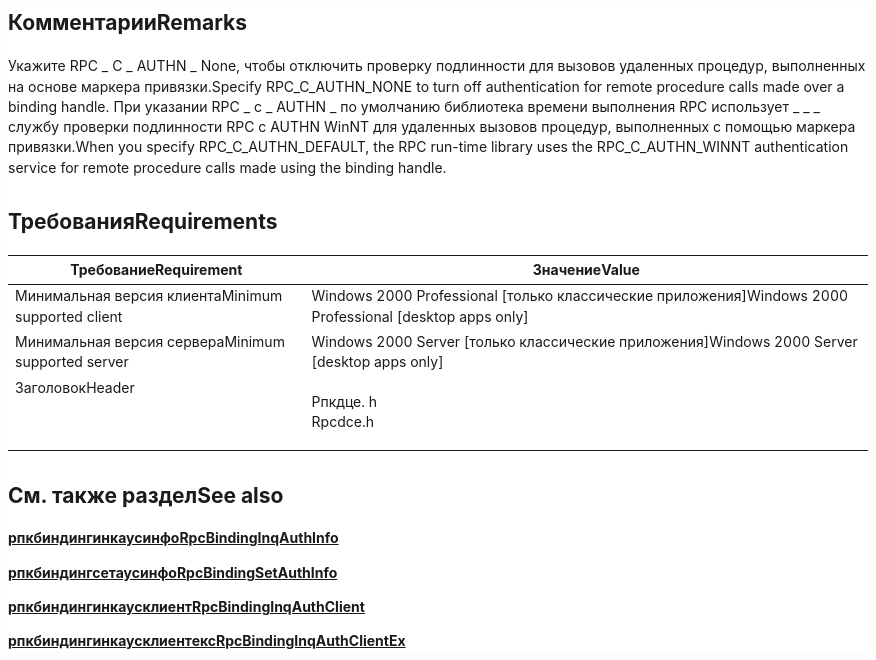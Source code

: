 ## <a name="remarks"></a><span data-ttu-id="6bfea-139">Комментарии</span><span class="sxs-lookup"><span data-stu-id="6bfea-139">Remarks</span></span>

<span data-ttu-id="6bfea-140">Укажите RPC \_ C \_ AUTHN \_ None, чтобы отключить проверку подлинности для вызовов удаленных процедур, выполненных на основе маркера привязки.</span><span class="sxs-lookup"><span data-stu-id="6bfea-140">Specify RPC\_C\_AUTHN\_NONE to turn off authentication for remote procedure calls made over a binding handle.</span></span> <span data-ttu-id="6bfea-141">При указании RPC \_ c \_ AUTHN \_ по умолчанию библиотека времени выполнения RPC использует \_ \_ \_ службу проверки подлинности RPC c AUTHN WinNT для удаленных вызовов процедур, выполненных с помощью маркера привязки.</span><span class="sxs-lookup"><span data-stu-id="6bfea-141">When you specify RPC\_C\_AUTHN\_DEFAULT, the RPC run-time library uses the RPC\_C\_AUTHN\_WINNT authentication service for remote procedure calls made using the binding handle.</span></span>

## <a name="requirements"></a><span data-ttu-id="6bfea-142">Требования</span><span class="sxs-lookup"><span data-stu-id="6bfea-142">Requirements</span></span>



| <span data-ttu-id="6bfea-143">Требование</span><span class="sxs-lookup"><span data-stu-id="6bfea-143">Requirement</span></span> | <span data-ttu-id="6bfea-144">Значение</span><span class="sxs-lookup"><span data-stu-id="6bfea-144">Value</span></span> |
|-------------------------------------|-------------------------------------------------------------------------------------|
| <span data-ttu-id="6bfea-145">Минимальная версия клиента</span><span class="sxs-lookup"><span data-stu-id="6bfea-145">Minimum supported client</span></span><br/> | <span data-ttu-id="6bfea-146">Windows 2000 Professional \[только классические приложения\]</span><span class="sxs-lookup"><span data-stu-id="6bfea-146">Windows 2000 Professional \[desktop apps only\]</span></span><br/>                          |
| <span data-ttu-id="6bfea-147">Минимальная версия сервера</span><span class="sxs-lookup"><span data-stu-id="6bfea-147">Minimum supported server</span></span><br/> | <span data-ttu-id="6bfea-148">Windows 2000 Server \[только классические приложения\]</span><span class="sxs-lookup"><span data-stu-id="6bfea-148">Windows 2000 Server \[desktop apps only\]</span></span><br/>                                |
| <span data-ttu-id="6bfea-149">Заголовок</span><span class="sxs-lookup"><span data-stu-id="6bfea-149">Header</span></span><br/>                   | <dl> <span data-ttu-id="6bfea-150"><dt>Рпкдце. h</dt></span><span class="sxs-lookup"><span data-stu-id="6bfea-150"><dt>Rpcdce.h</dt></span></span> </dl> |



## <a name="see-also"></a><span data-ttu-id="6bfea-151">См. также раздел</span><span class="sxs-lookup"><span data-stu-id="6bfea-151">See also</span></span>

<dl> <dt>

[<span data-ttu-id="6bfea-152">**рпкбиндингинкаусинфо**</span><span class="sxs-lookup"><span data-stu-id="6bfea-152">**RpcBindingInqAuthInfo**</span></span>](/windows/desktop/api/Rpcdce/nf-rpcdce-rpcbindinginqauthinfo)
</dt> <dt>

[<span data-ttu-id="6bfea-153">**рпкбиндингсетаусинфо**</span><span class="sxs-lookup"><span data-stu-id="6bfea-153">**RpcBindingSetAuthInfo**</span></span>](/windows/desktop/api/Rpcdce/nf-rpcdce-rpcbindingsetauthinfo)
</dt> <dt>

[<span data-ttu-id="6bfea-154">**рпкбиндингинкаусклиент**</span><span class="sxs-lookup"><span data-stu-id="6bfea-154">**RpcBindingInqAuthClient**</span></span>](/windows/desktop/api/Rpcdce/nf-rpcdce-rpcbindinginqauthclient)
</dt> <dt>

[<span data-ttu-id="6bfea-155">**рпкбиндингинкаусклиентекс**</span><span class="sxs-lookup"><span data-stu-id="6bfea-155">**RpcBindingInqAuthClientEx**</span></span>](/windows/desktop/api/Rpcdce/nf-rpcdce-rpcbindinginqauthclientex)
</dt> <dt>
